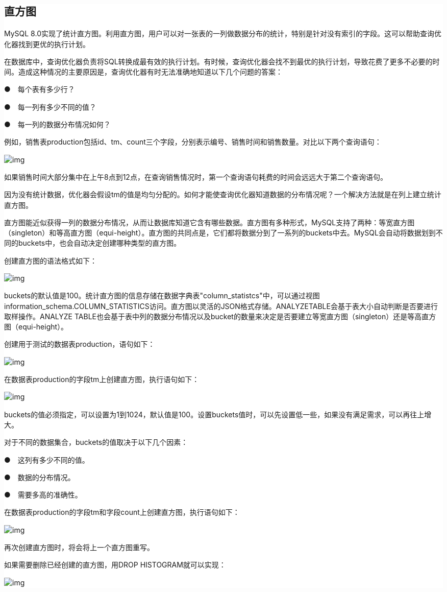 ## **直方图**

MySQL 8.0实现了统计直方图。利用直方图，用户可以对一张表的一列做数据分布的统计，特别是针对没有索引的字段。这可以帮助查询优化器找到更优的执行计划。

在数据库中，查询优化器负责将SQL转换成最有效的执行计划。有时候，查询优化器会找不到最优的执行计划，导致花费了更多不必要的时间。造成这种情况的主要原因是，查询优化器有时无法准确地知道以下几个问题的答案：

●　每个表有多少行？

●　每一列有多少不同的值？

●　每一列的数据分布情况如何？

例如，销售表production包括id、tm、count三个字段，分别表示编号、销售时间和销售数量。对比以下两个查询语句：

![img](file:///C:\Users\大力\AppData\Local\Temp\ksohtml\wps9A23.tmp.jpg) 

如果销售时间大部分集中在上午8点到12点，在查询销售情况时，第一个查询语句耗费的时间会远远大于第二个查询语句。

因为没有统计数据，优化器会假设tm的值是均匀分配的。如何才能使查询优化器知道数据的分布情况呢？一个解决方法就是在列上建立统计直方图。

直方图能近似获得一列的数据分布情况，从而让数据库知道它含有哪些数据。直方图有多种形式，MySQL支持了两种：等宽直方图（singleton）和等高直方图（equi-height）。直方图的共同点是，它们都将数据分到了一系列的buckets中去。MySQL会自动将数据划到不同的buckets中，也会自动决定创建哪种类型的直方图。

创建直方图的语法格式如下：

![img](file:///C:\Users\大力\AppData\Local\Temp\ksohtml\wps9A24.tmp.jpg) 

buckets的默认值是100。统计直方图的信息存储在数据字典表"column_statistcs"中，可以通过视图information_schema.COLUMN_STATISTICS访问。直方图以灵活的JSON格式存储。ANALYZETABLE会基于表大小自动判断是否要进行取样操作。ANALYZE TABLE也会基于表中列的数据分布情况以及bucket的数量来决定是否要建立等宽直方图（singleton）还是等高直方图（equi-height）。

创建用于测试的数据表production，语句如下：

![img](file:///C:\Users\大力\AppData\Local\Temp\ksohtml\wps9A25.tmp.jpg) 

在数据表production的字段tm上创建直方图，执行语句如下：

![img](file:///C:\Users\大力\AppData\Local\Temp\ksohtml\wps9A36.tmp.jpg) 

buckets的值必须指定，可以设置为1到1024，默认值是100。设置buckets值时，可以先设置低一些，如果没有满足需求，可以再往上增大。

对于不同的数据集合，buckets的值取决于以下几个因素：

●　这列有多少不同的值。

●　数据的分布情况。

●　需要多高的准确性。

在数据表production的字段tm和字段count上创建直方图，执行语句如下：

![img](file:///C:\Users\大力\AppData\Local\Temp\ksohtml\wps9A37.tmp.jpg) 

再次创建直方图时，将会将上一个直方图重写。

如果需要删除已经创建的直方图，用DROP HISTOGRAM就可以实现：

![img](file:///C:\Users\大力\AppData\Local\Temp\ksohtml\wps9A38.tmp.jpg) 
